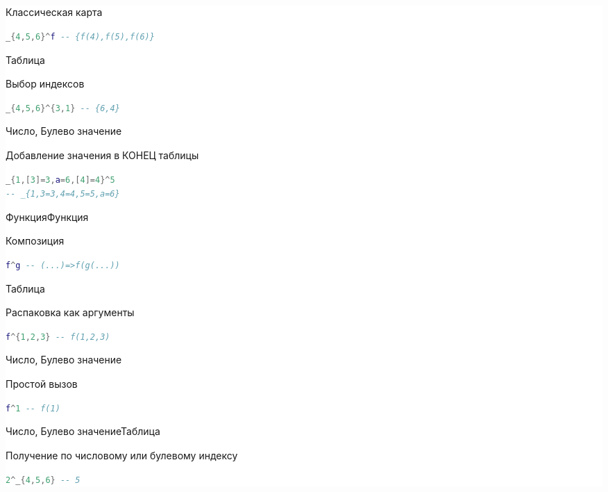 
Классическая карта
```lua
_{4,5,6}^f -- {f(4),f(5),f(6)}
```


</td></tr>
<tr><td>Таблица</td><td>


Выбор индексов
```lua
_{4,5,6}^{3,1} -- {6,4}
```


</td></tr>
<tr><td>Число, Булево значение</td><td>


Добавление значения в КОНЕЦ таблицы
```lua
_{1,[3]=3,a=6,[4]=4}^5
-- _{1,3=3,4=4,5=5,a=6}
```


</td></tr>
<tr><td rowspan=3>Функция</td><td>Функция</td><td>


Композиция
```lua
f^g -- (...)=>f(g(...))
```


</td></tr>
<tr><td>Таблица</td><td>


Распаковка как аргументы
```lua
f^{1,2,3} -- f(1,2,3)
```


</td></tr>
<tr><td>Число, Булево значение</td><td>


Простой вызов
```lua
f^1 -- f(1)
```


</td></tr>
<tr><td rowspan=2>Число, Булево значение</td><td>Таблица</td><td>


Получение по числовому или булевому индексу
```lua
2^_{4,5,6} -- 5
```
